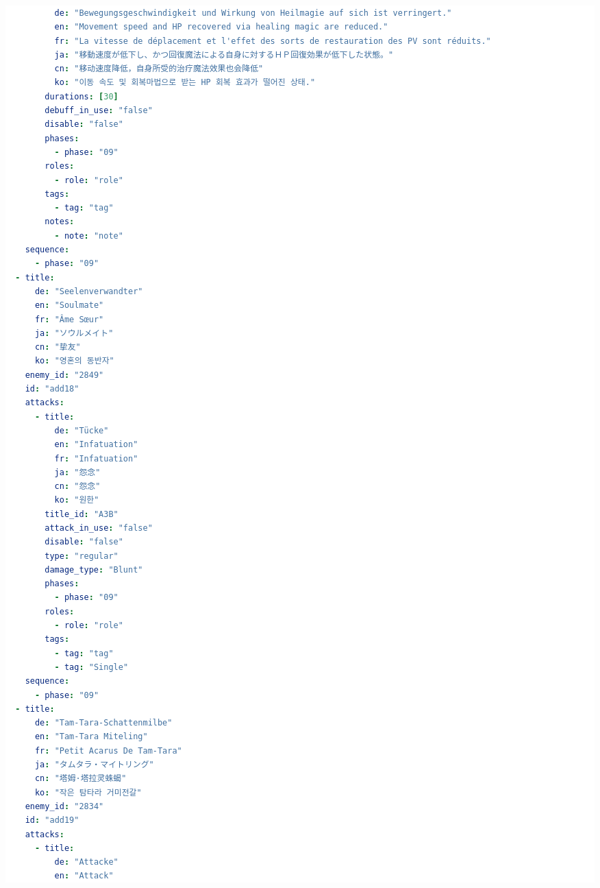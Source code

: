 ```yaml
          de: "Bewegungsgeschwindigkeit und Wirkung von Heilmagie auf sich ist verringert."
          en: "Movement speed and HP recovered via healing magic are reduced."
          fr: "La vitesse de déplacement et l'effet des sorts de restauration des PV sont réduits."
          ja: "移動速度が低下し、かつ回復魔法による自身に対するＨＰ回復効果が低下した状態。"
          cn: "移动速度降低，自身所受的治疗魔法效果也会降低"
          ko: "이동 속도 및 회복마법으로 받는 HP 회복 효과가 떨어진 상태."
        durations: [30]
        debuff_in_use: "false"
        disable: "false"
        phases:
          - phase: "09"
        roles:
          - role: "role"
        tags:
          - tag: "tag"
        notes:
          - note: "note"
    sequence:
      - phase: "09"
  - title:
      de: "Seelenverwandter"
      en: "Soulmate"
      fr: "Âme Sœur"
      ja: "ソウルメイト"
      cn: "挚友"
      ko: "영혼의 동반자"
    enemy_id: "2849"
    id: "add18"
    attacks:
      - title:
          de: "Tücke"
          en: "Infatuation"
          fr: "Infatuation"
          ja: "怨念"
          cn: "怨念"
          ko: "원한"
        title_id: "A3B"
        attack_in_use: "false"
        disable: "false"
        type: "regular"
        damage_type: "Blunt"
        phases:
          - phase: "09"
        roles:
          - role: "role"
        tags:
          - tag: "tag"
          - tag: "Single"
    sequence:
      - phase: "09"
  - title:
      de: "Tam-Tara-Schattenmilbe"
      en: "Tam-Tara Miteling"
      fr: "Petit Acarus De Tam-Tara"
      ja: "タムタラ・マイトリング"
      cn: "塔姆·塔拉灵蛛蝎"
      ko: "작은 탐타라 거미전갈"
    enemy_id: "2834"
    id: "add19"
    attacks:
      - title:
          de: "Attacke"
          en: "Attack"
```